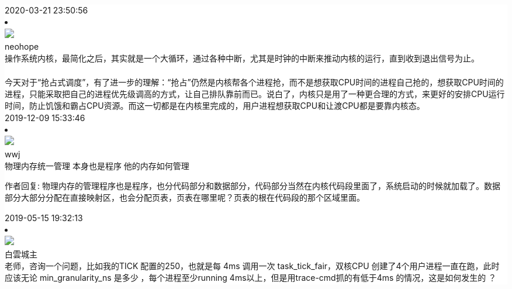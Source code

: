   </div>
  <div class="_3klNVc4Z_0">
    <div class="_3Hkula0k_0">2020-03-21 23:50:56</div>
  </div>
</div>
</div>
</li>
<li>
<div class="_2sjJGcOH_0"><img src="https://static001.geekbang.org/account/avatar/00/0f/ec/13/49e98289.jpg"
  class="_3FLYR4bF_0">
<div class="_36ChpWj4_0">
  <div class="_2zFoi7sd_0"><span>neohope</span>
  </div>
  <div class="_2_QraFYR_0">操作系统内核，最简化之后，其实就是一个大循环，通过各种中断，尤其是时钟的中断来推动内核的运行，直到收到退出信号为止。<br><br>今天对于“抢占式调度”，有了进一步的理解：“抢占”仍然是内核帮各个进程抢，而不是想获取CPU时间的进程自己抢的，想获取CPU时间的进程，只能采取把自己的进程优先级调高的方式，让自己排队靠前而已。说白了，内核只是用了一种更合理的方式，来更好的安排CPU运行时间，防止饥饿和霸占CPU资源。而这一切都是在内核里完成的，用户进程想获取CPU和让渡CPU都是要靠内核态。</div>
  <div class="_10o3OAxT_0">
    
  </div>
  <div class="_3klNVc4Z_0">
    <div class="_3Hkula0k_0">2019-12-09 15:33:46</div>
  </div>
</div>
</div>
</li>
<li>
<div class="_2sjJGcOH_0"><img src="https://thirdwx.qlogo.cn/mmopen/vi_32/Q0j4TwGTfTLzvaL724GwtzZ5mcldUnlicicSlI8BXL9icRZbUOB10qjRMlmog7UTvwxSBHXagnPGGR1BYdjWcGGSg/132"
  class="_3FLYR4bF_0">
<div class="_36ChpWj4_0">
  <div class="_2zFoi7sd_0"><span>wwj</span>
  </div>
  <div class="_2_QraFYR_0">物理内存统一管理 本身也是程序 他的内存如何管理</div>
  <div class="_10o3OAxT_0">
    <p class="_3KxQPN3V_0">作者回复: 物理内存的管理程序也是程序，也分代码部分和数据部分，代码部分当然在内核代码段里面了，系统启动的时候就加载了。数据部分大部分分配在直接映射区，也会分配页表，页表在哪里呢？页表的根在代码段的那个区域里面。</p>
  </div>
  <div class="_3klNVc4Z_0">
    <div class="_3Hkula0k_0">2019-05-15 19:32:13</div>
  </div>
</div>
</div>
</li>
<li>
<div class="_2sjJGcOH_0"><img src="https://static001.geekbang.org/account/avatar/00/2c/b2/58/e842dbd9.jpg"
  class="_3FLYR4bF_0">
<div class="_36ChpWj4_0">
  <div class="_2zFoi7sd_0"><span>白雲城主</span>
  </div>
  <div class="_2_QraFYR_0">老师，咨询一个问题，比如我的TICK 配置的250，也就是每 4ms 调用一次 task_tick_fair，双核CPU 创建了4个用户进程一直在跑，此时应该无论 min_granularity_ns 是多少 ，每个进程至少running 4ms以上，但是用trace-cmd抓的有低于4ms 的情况，这是如何发生的 ？</div>
  <div class="_10o3OAxT_0">
    